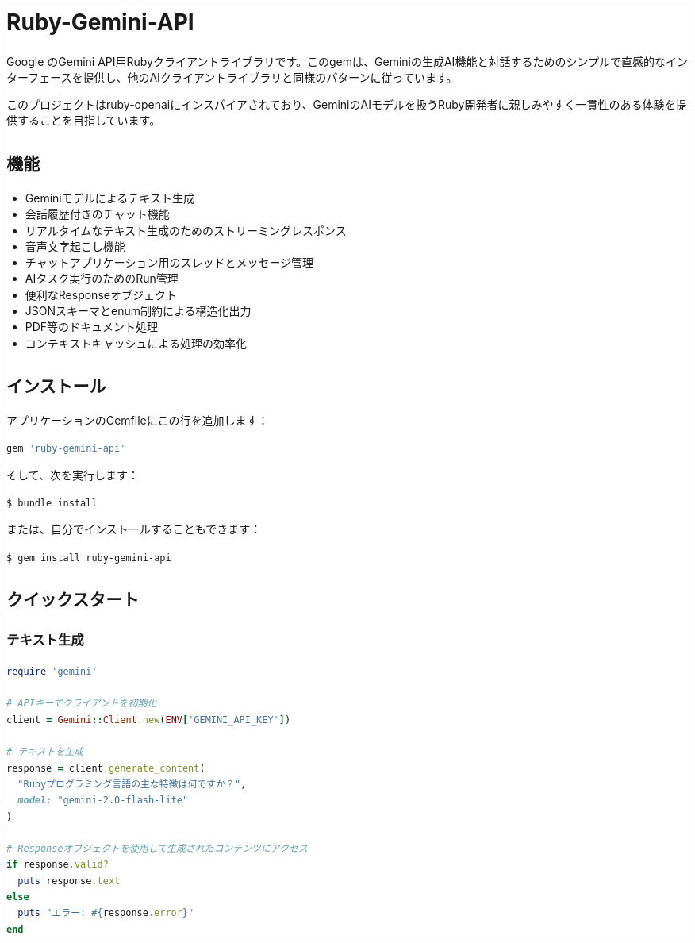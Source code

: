 # Ruby-Gemini-API

Google のGemini API用Rubyクライアントライブラリです。このgemは、Geminiの生成AI機能と対話するためのシンプルで直感的なインターフェースを提供し、他のAIクライアントライブラリと同様のパターンに従っています。

このプロジェクトは[ruby-openai](https://github.com/alexrudall/ruby-openai)にインスパイアされており、GeminiのAIモデルを扱うRuby開発者に親しみやすく一貫性のある体験を提供することを目指しています。

## 機能

- Geminiモデルによるテキスト生成
- 会話履歴付きのチャット機能
- リアルタイムなテキスト生成のためのストリーミングレスポンス
- 音声文字起こし機能
- チャットアプリケーション用のスレッドとメッセージ管理
- AIタスク実行のためのRun管理
- 便利なResponseオブジェクト
- JSONスキーマとenum制約による構造化出力
- PDF等のドキュメント処理
- コンテキストキャッシュによる処理の効率化

## インストール

アプリケーションのGemfileにこの行を追加します：

```ruby
gem 'ruby-gemini-api'
```

そして、次を実行します：

```bash
$ bundle install
```

または、自分でインストールすることもできます：

```bash
$ gem install ruby-gemini-api
```

## クイックスタート

### テキスト生成

```ruby
require 'gemini'

# APIキーでクライアントを初期化
client = Gemini::Client.new(ENV['GEMINI_API_KEY'])

# テキストを生成
response = client.generate_content(
  "Rubyプログラミング言語の主な特徴は何ですか？",
  model: "gemini-2.0-flash-lite"
)

# Responseオブジェクトを使用して生成されたコンテンツにアクセス
if response.valid?
  puts response.text
else
  puts "エラー: #{response.error}"
end
```
